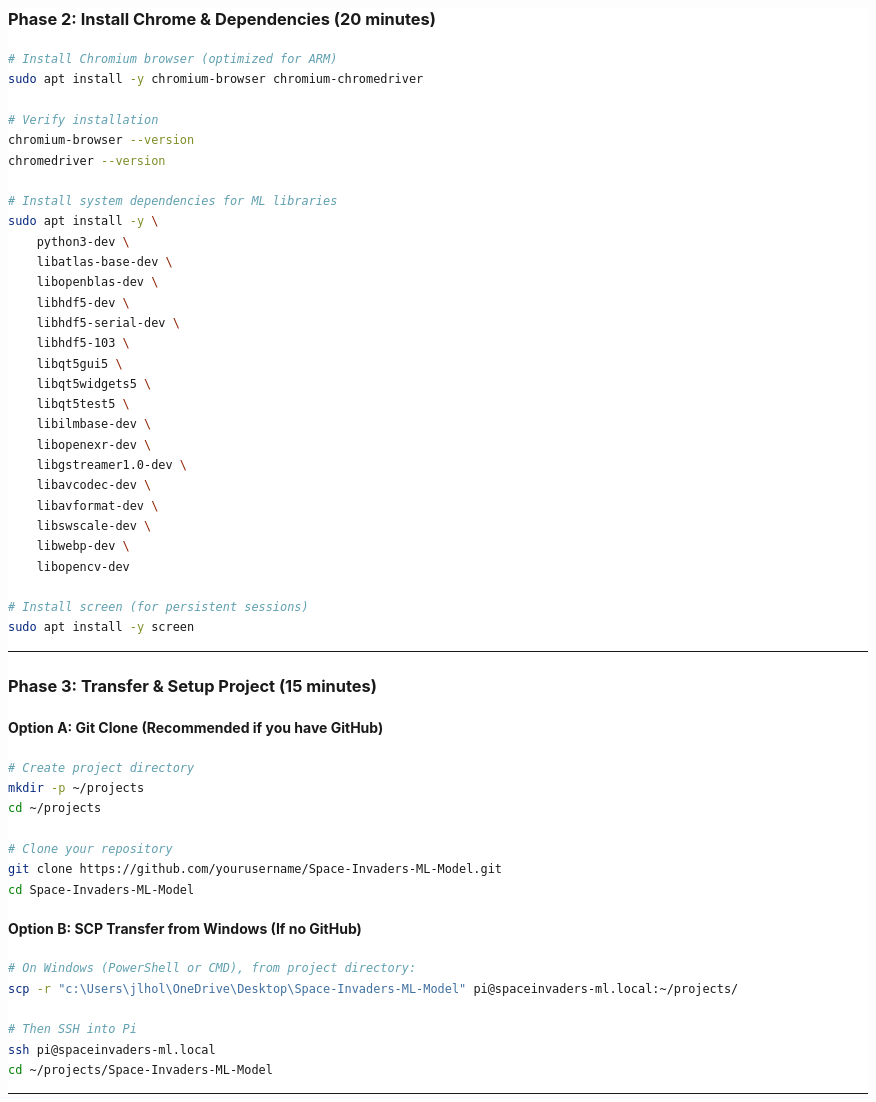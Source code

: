 
### Phase 2: Install Chrome & Dependencies (20 minutes)

```bash
# Install Chromium browser (optimized for ARM)
sudo apt install -y chromium-browser chromium-chromedriver

# Verify installation
chromium-browser --version
chromedriver --version

# Install system dependencies for ML libraries
sudo apt install -y \
    python3-dev \
    libatlas-base-dev \
    libopenblas-dev \
    libhdf5-dev \
    libhdf5-serial-dev \
    libhdf5-103 \
    libqt5gui5 \
    libqt5widgets5 \
    libqt5test5 \
    libilmbase-dev \
    libopenexr-dev \
    libgstreamer1.0-dev \
    libavcodec-dev \
    libavformat-dev \
    libswscale-dev \
    libwebp-dev \
    libopencv-dev

# Install screen (for persistent sessions)
sudo apt install -y screen
```

---

### Phase 3: Transfer & Setup Project (15 minutes)

#### Option A: Git Clone (Recommended if you have GitHub)
```bash
# Create project directory
mkdir -p ~/projects
cd ~/projects

# Clone your repository
git clone https://github.com/yourusername/Space-Invaders-ML-Model.git
cd Space-Invaders-ML-Model
```

#### Option B: SCP Transfer from Windows (If no GitHub)
```bash
# On Windows (PowerShell or CMD), from project directory:
scp -r "c:\Users\jlhol\OneDrive\Desktop\Space-Invaders-ML-Model" pi@spaceinvaders-ml.local:~/projects/

# Then SSH into Pi
ssh pi@spaceinvaders-ml.local
cd ~/projects/Space-Invaders-ML-Model
```

---
